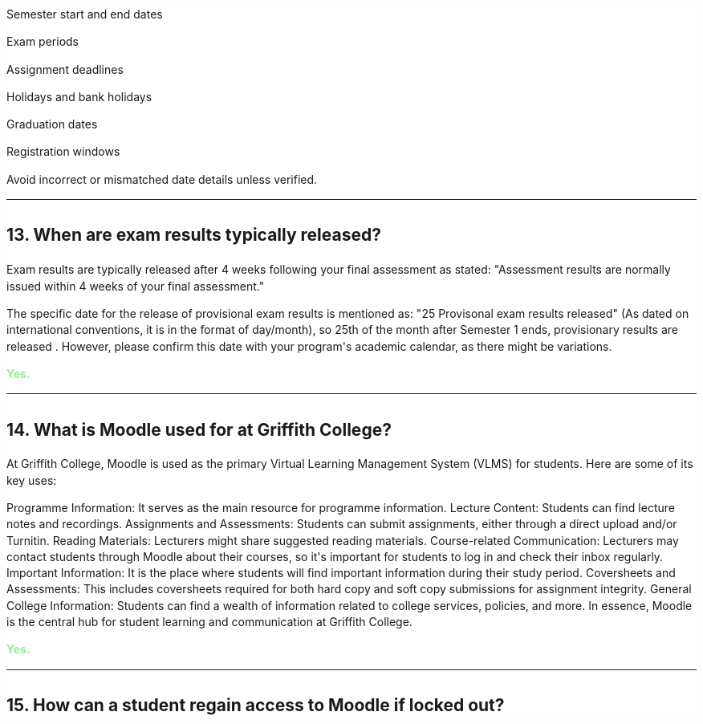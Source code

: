 Semester start and end dates

Exam periods

Assignment deadlines

Holidays and bank holidays

Graduation dates

Registration windows

Avoid incorrect or mismatched date details unless verified.

---

## 13. When are exam results typically released?

Exam results are typically released after 4 weeks following your final assessment as stated: "Assessment results are normally issued within 4 weeks of your final assessment."

The specific date for the release of provisional exam results is mentioned as: "25 Provisonal exam results released" (As dated on international conventions, it is in the format of day/month), so 25th of the month after Semester 1 ends, provisionary results are released . However, please confirm this date with your program's academic calendar, as there might be variations.

<span style='color: lightgreen; font-weight: bold;'>Yes.</span>

---

## 14. What is Moodle used for at Griffith College?

At Griffith College, Moodle is used as the primary Virtual Learning Management System (VLMS) for students. Here are some of its key uses:

Programme Information: It serves as the main resource for programme information.
Lecture Content: Students can find lecture notes and recordings.
Assignments and Assessments: Students can submit assignments, either through a direct upload and/or Turnitin.
Reading Materials: Lecturers might share suggested reading materials.
Course-related Communication: Lecturers may contact students through Moodle about their courses, so it's important for students to log in and check their inbox regularly.
Important Information: It is the place where students will find important information during their study period.
Coversheets and Assessments: This includes coversheets required for both hard copy and soft copy submissions for assignment integrity.
General College Information: Students can find a wealth of information related to college services, policies, and more.
In essence, Moodle is the central hub for student learning and communication at Griffith College.

<span style='color: lightgreen; font-weight: bold;'>Yes.</span>

---

## 15. How can a student regain access to Moodle if locked out?
